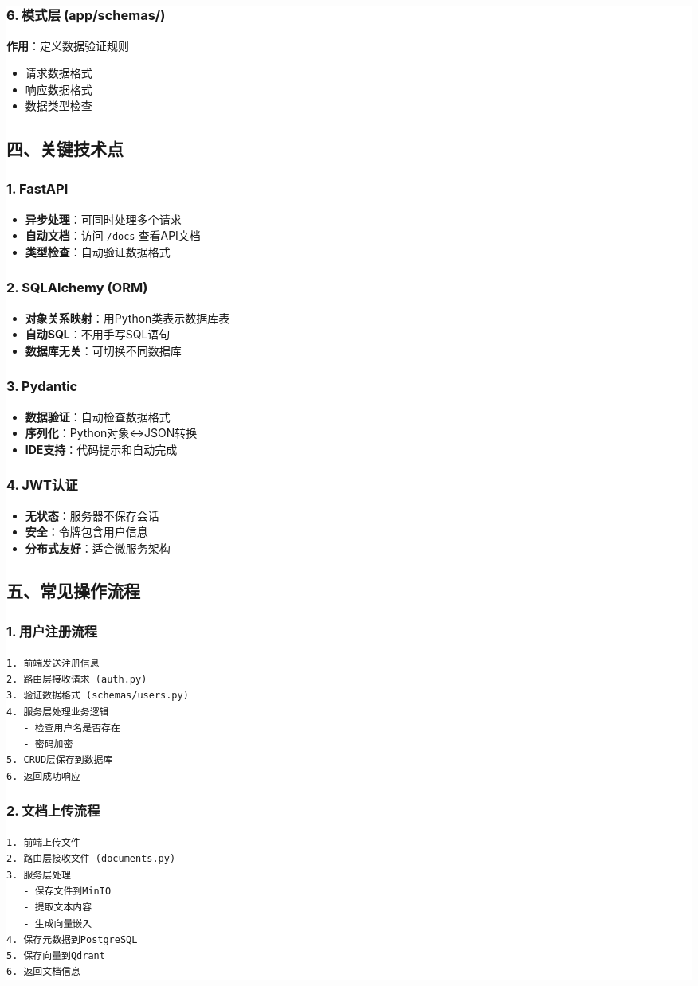 ### 6. 模式层 (app/schemas/)
**作用**：定义数据验证规则
- 请求数据格式
- 响应数据格式
- 数据类型检查

## 四、关键技术点

### 1. FastAPI
- **异步处理**：可同时处理多个请求
- **自动文档**：访问 `/docs` 查看API文档
- **类型检查**：自动验证数据格式

### 2. SQLAlchemy (ORM)
- **对象关系映射**：用Python类表示数据库表
- **自动SQL**：不用手写SQL语句
- **数据库无关**：可切换不同数据库

### 3. Pydantic
- **数据验证**：自动检查数据格式
- **序列化**：Python对象↔JSON转换
- **IDE支持**：代码提示和自动完成

### 4. JWT认证
- **无状态**：服务器不保存会话
- **安全**：令牌包含用户信息
- **分布式友好**：适合微服务架构

## 五、常见操作流程

### 1. 用户注册流程
```
1. 前端发送注册信息
2. 路由层接收请求 (auth.py)
3. 验证数据格式 (schemas/users.py)
4. 服务层处理业务逻辑
   - 检查用户名是否存在
   - 密码加密
5. CRUD层保存到数据库
6. 返回成功响应
```

### 2. 文档上传流程
```
1. 前端上传文件
2. 路由层接收文件 (documents.py)
3. 服务层处理
   - 保存文件到MinIO
   - 提取文本内容
   - 生成向量嵌入
4. 保存元数据到PostgreSQL
5. 保存向量到Qdrant
6. 返回文档信息
```
